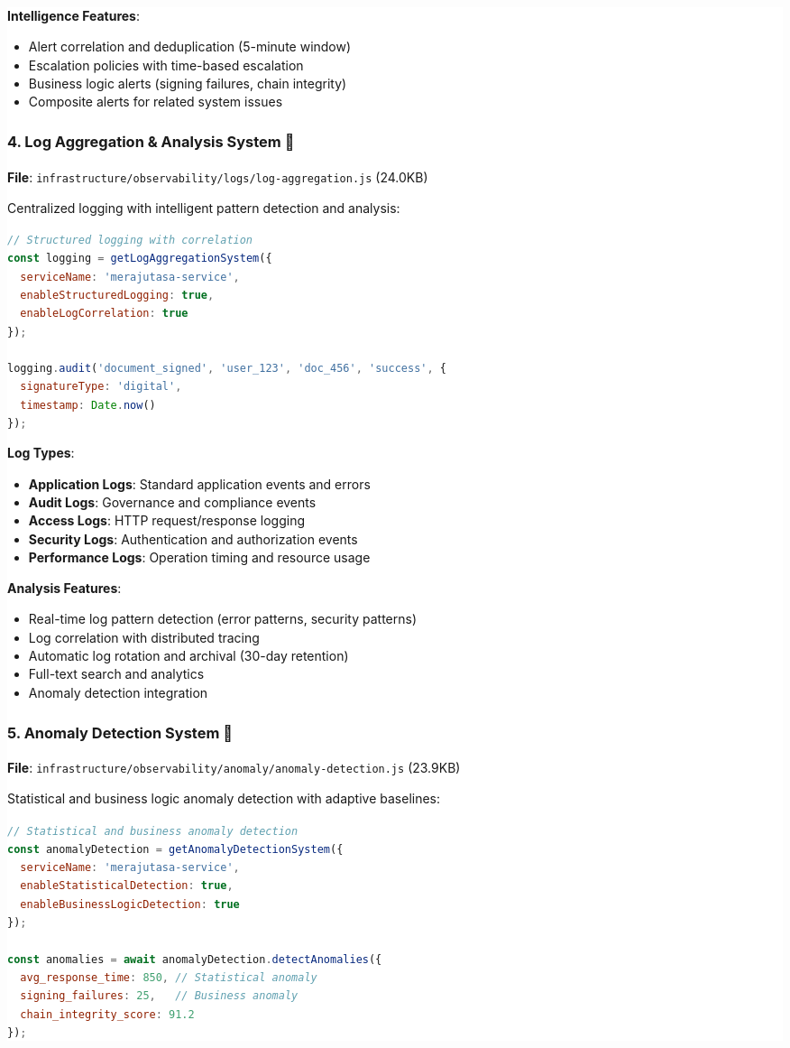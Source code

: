 **Intelligence Features**:

- Alert correlation and deduplication (5-minute window)
- Escalation policies with time-based escalation
- Business logic alerts (signing failures, chain integrity)
- Composite alerts for related system issues

### 4. Log Aggregation & Analysis System 📝

**File**: `infrastructure/observability/logs/log-aggregation.js` (24.0KB)

Centralized logging with intelligent pattern detection and analysis:

```javascript
// Structured logging with correlation
const logging = getLogAggregationSystem({ 
  serviceName: 'merajutasa-service',
  enableStructuredLogging: true,
  enableLogCorrelation: true
});

logging.audit('document_signed', 'user_123', 'doc_456', 'success', {
  signatureType: 'digital',
  timestamp: Date.now()
});
```

**Log Types**:

- **Application Logs**: Standard application events and errors
- **Audit Logs**: Governance and compliance events
- **Access Logs**: HTTP request/response logging
- **Security Logs**: Authentication and authorization events
- **Performance Logs**: Operation timing and resource usage

**Analysis Features**:

- Real-time log pattern detection (error patterns, security patterns)
- Log correlation with distributed tracing
- Automatic log rotation and archival (30-day retention)
- Full-text search and analytics
- Anomaly detection integration

### 5. Anomaly Detection System 🤖

**File**: `infrastructure/observability/anomaly/anomaly-detection.js` (23.9KB)

Statistical and business logic anomaly detection with adaptive baselines:

```javascript
// Statistical and business anomaly detection
const anomalyDetection = getAnomalyDetectionSystem({
  serviceName: 'merajutasa-service',
  enableStatisticalDetection: true,
  enableBusinessLogicDetection: true
});

const anomalies = await anomalyDetection.detectAnomalies({
  avg_response_time: 850, // Statistical anomaly
  signing_failures: 25,   // Business anomaly
  chain_integrity_score: 91.2
});
```
